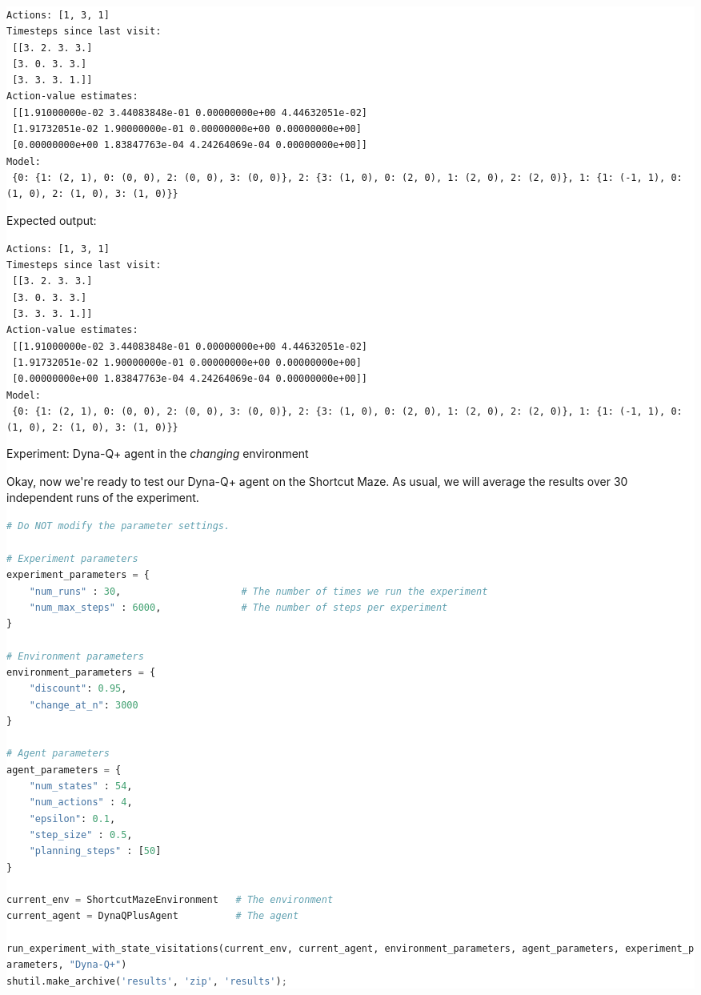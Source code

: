     Actions: [1, 3, 1]
    Timesteps since last visit:
     [[3. 2. 3. 3.]
     [3. 0. 3. 3.]
     [3. 3. 3. 1.]]
    Action-value estimates:
     [[1.91000000e-02 3.44083848e-01 0.00000000e+00 4.44632051e-02]
     [1.91732051e-02 1.90000000e-01 0.00000000e+00 0.00000000e+00]
     [0.00000000e+00 1.83847763e-04 4.24264069e-04 0.00000000e+00]]
    Model:
     {0: {1: (2, 1), 0: (0, 0), 2: (0, 0), 3: (0, 0)}, 2: {3: (1, 0), 0: (2, 0), 1: (2, 0), 2: (2, 0)}, 1: {1: (-1, 1), 0: (1, 0), 2: (1, 0), 3: (1, 0)}}


Expected output:
```
Actions: [1, 3, 1]
Timesteps since last visit:
 [[3. 2. 3. 3.]
 [3. 0. 3. 3.]
 [3. 3. 3. 1.]]
Action-value estimates:
 [[1.91000000e-02 3.44083848e-01 0.00000000e+00 4.44632051e-02]
 [1.91732051e-02 1.90000000e-01 0.00000000e+00 0.00000000e+00]
 [0.00000000e+00 1.83847763e-04 4.24264069e-04 0.00000000e+00]]
Model:
 {0: {1: (2, 1), 0: (0, 0), 2: (0, 0), 3: (0, 0)}, 2: {3: (1, 0), 0: (2, 0), 1: (2, 0), 2: (2, 0)}, 1: {1: (-1, 1), 0: (1, 0), 2: (1, 0), 3: (1, 0)}}
```

Experiment: Dyna-Q+ agent in the _changing_ environment

Okay, now we're ready to test our Dyna-Q+ agent on the Shortcut Maze. As usual, we will average the results over 30 independent runs of the experiment.


```python
# Do NOT modify the parameter settings.

# Experiment parameters
experiment_parameters = {
    "num_runs" : 30,                     # The number of times we run the experiment
    "num_max_steps" : 6000,              # The number of steps per experiment
}

# Environment parameters
environment_parameters = {
    "discount": 0.95,
    "change_at_n": 3000
}

# Agent parameters
agent_parameters = {  
    "num_states" : 54,
    "num_actions" : 4,
    "epsilon": 0.1,
    "step_size" : 0.5,
    "planning_steps" : [50]      
}

current_env = ShortcutMazeEnvironment   # The environment
current_agent = DynaQPlusAgent          # The agent

run_experiment_with_state_visitations(current_env, current_agent, environment_parameters, agent_parameters, experiment_parameters, "Dyna-Q+")
shutil.make_archive('results', 'zip', 'results');
```